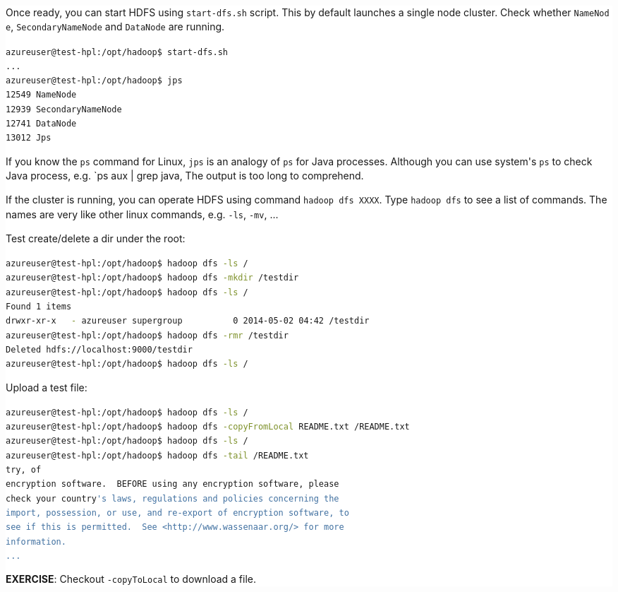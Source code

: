 Once ready, you can start HDFS using `start-dfs.sh` script.
This by default launches a single node cluster.
Check whether `NameNode`, `SecondaryNameNode` and `DataNode` are running.

```bash
azureuser@test-hpl:/opt/hadoop$ start-dfs.sh
...
azureuser@test-hpl:/opt/hadoop$ jps
12549 NameNode
12939 SecondaryNameNode
12741 DataNode
13012 Jps
```

If you know the `ps` command for Linux,
`jps` is an analogy of `ps` for Java processes.
Although you can use system's `ps` to check Java process,
e.g. `ps aux | grep java,
The output is too long to comprehend.

If the cluster is running,
you can operate HDFS using command `hadoop dfs XXXX`.
Type `hadoop dfs` to see a list of commands.
The names are very like other linux commands, e.g. `-ls`, `-mv`, ...

Test create/delete a dir under the root:

```bash
azureuser@test-hpl:/opt/hadoop$ hadoop dfs -ls /
azureuser@test-hpl:/opt/hadoop$ hadoop dfs -mkdir /testdir
azureuser@test-hpl:/opt/hadoop$ hadoop dfs -ls /
Found 1 items
drwxr-xr-x   - azureuser supergroup          0 2014-05-02 04:42 /testdir
azureuser@test-hpl:/opt/hadoop$ hadoop dfs -rmr /testdir
Deleted hdfs://localhost:9000/testdir
azureuser@test-hpl:/opt/hadoop$ hadoop dfs -ls /
```

Upload a test file:

```bash
azureuser@test-hpl:/opt/hadoop$ hadoop dfs -ls /
azureuser@test-hpl:/opt/hadoop$ hadoop dfs -copyFromLocal README.txt /README.txt
azureuser@test-hpl:/opt/hadoop$ hadoop dfs -ls /
azureuser@test-hpl:/opt/hadoop$ hadoop dfs -tail /README.txt
try, of
encryption software.  BEFORE using any encryption software, please
check your country's laws, regulations and policies concerning the
import, possession, or use, and re-export of encryption software, to
see if this is permitted.  See <http://www.wassenaar.org/> for more
information.
...
```

**EXERCISE**:
Checkout `-copyToLocal` to download a file.
